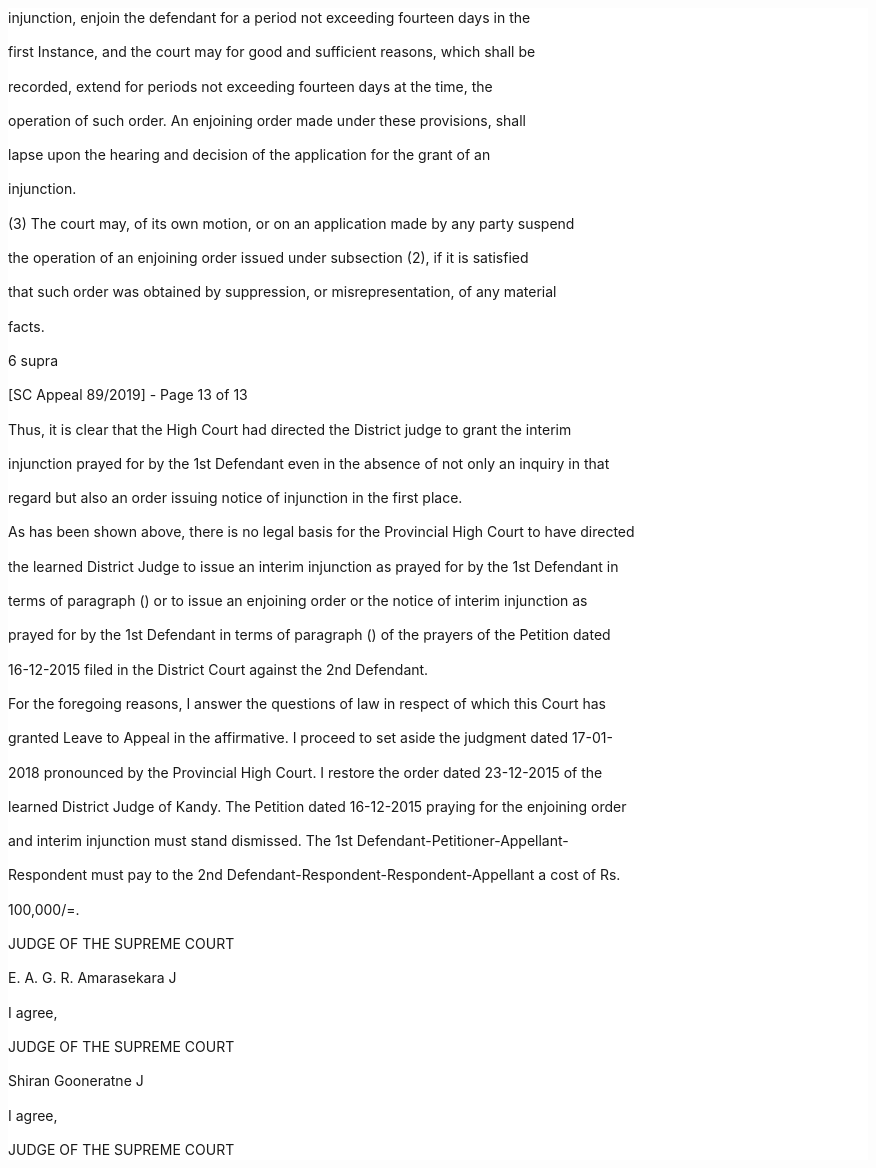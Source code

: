 injunction, enjoin the defendant for a period not exceeding fourteen days in the

first Instance, and the court may for good and sufficient reasons, which shall be

recorded, extend for periods not exceeding fourteen days at the time, the

operation of such order. An enjoining order made under these provisions, shall

lapse upon the hearing and decision of the application for the grant of an

injunction.

(3) The court may, of its own motion, or on an application made by any party suspend

the operation of an enjoining order issued under subsection (2), if it is satisfied

that such order was obtained by suppression, or misrepresentation, of any material

facts.

6 supra

[SC Appeal 89/2019] - Page 13 of 13

Thus, it is clear that the High Court had directed the District judge to grant the interim

injunction prayed for by the 1st Defendant even in the absence of not only an inquiry in that

regard but also an order issuing notice of injunction in the first place.

As has been shown above, there is no legal basis for the Provincial High Court to have directed

the learned District Judge to issue an interim injunction as prayed for by the 1st Defendant in

terms of paragraph () or to issue an enjoining order or the notice of interim injunction as

prayed for by the 1st Defendant in terms of paragraph () of the prayers of the Petition dated

16-12-2015 filed in the District Court against the 2nd Defendant.

For the foregoing reasons, I answer the questions of law in respect of which this Court has

granted Leave to Appeal in the affirmative. I proceed to set aside the judgment dated 17-01-

2018 pronounced by the Provincial High Court. I restore the order dated 23-12-2015 of the

learned District Judge of Kandy. The Petition dated 16-12-2015 praying for the enjoining order

and interim injunction must stand dismissed. The 1st Defendant-Petitioner-Appellant-

Respondent must pay to the 2nd Defendant-Respondent-Respondent-Appellant a cost of Rs.

100,000/=.

JUDGE OF THE SUPREME COURT

E. A. G. R. Amarasekara J

I agree,

JUDGE OF THE SUPREME COURT

Shiran Gooneratne J

I agree,

JUDGE OF THE SUPREME COURT